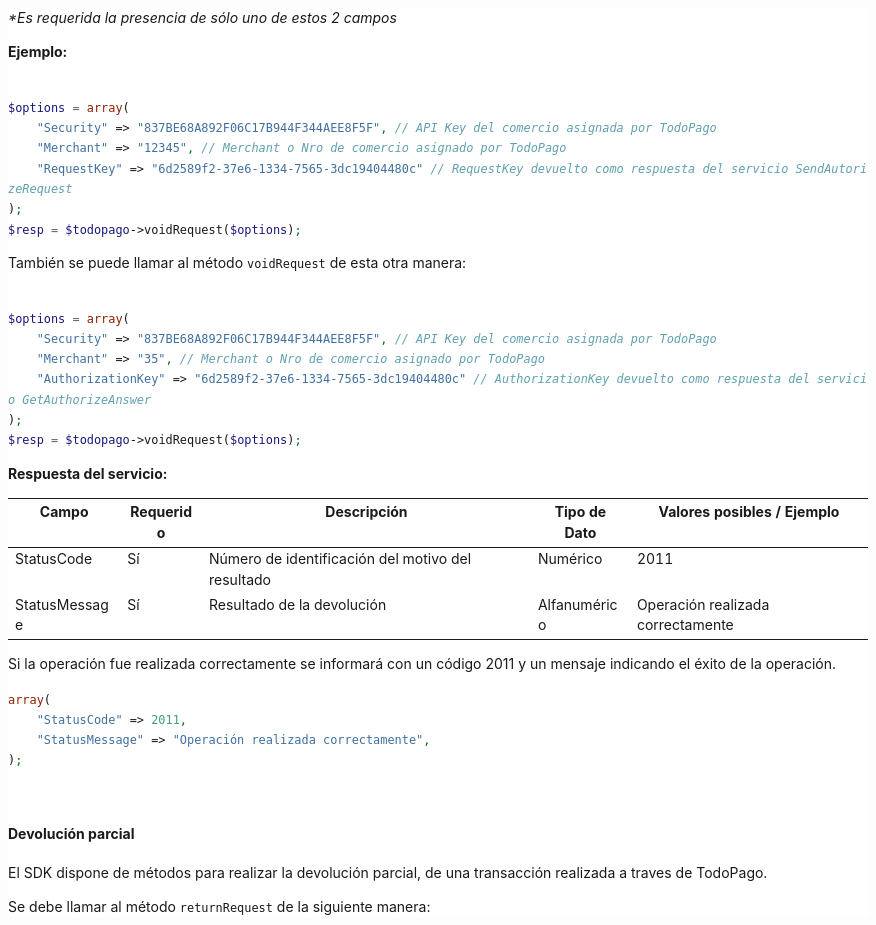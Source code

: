 _*Es requerida la presencia de sólo uno de estos 2 campos_

**Ejemplo:**

```php

$options = array(
	"Security" => "837BE68A892F06C17B944F344AEE8F5F", // API Key del comercio asignada por TodoPago
	"Merchant" => "12345", // Merchant o Nro de comercio asignado por TodoPago
	"RequestKey" => "6d2589f2-37e6-1334-7565-3dc19404480c" // RequestKey devuelto como respuesta del servicio SendAutorizeRequest
);
$resp = $todopago->voidRequest($options);
```
También se puede llamar al método ```voidRequest``` de esta otra manera:
```php

$options = array(
	"Security" => "837BE68A892F06C17B944F344AEE8F5F", // API Key del comercio asignada por TodoPago
	"Merchant" => "35", // Merchant o Nro de comercio asignado por TodoPago
	"AuthorizationKey" => "6d2589f2-37e6-1334-7565-3dc19404480c" // AuthorizationKey devuelto como respuesta del servicio GetAuthorizeAnswer
);
$resp = $todopago->voidRequest($options);
```


**Respuesta del servicio:**

Campo         | Requerido   | Descripción                                      |Tipo de Dato  | Valores posibles / Ejemplo
--------------|-------------|--------------------------------------------------|--------------|----------------------------------
StatusCode    | Sí          |Número de identificación del motivo del resultado | Numérico     | 2011
StatusMessage | Sí          |Resultado de la devolución                        | Alfanumérico | Operación realizada correctamente

Si la operación fue realizada correctamente se informará con un código 2011 y un mensaje indicando el éxito de la operación.

```php
array(
	"StatusCode" => 2011,
	"StatusMessage" => "Operación realizada correctamente",
);
```
<br>

<a name="devolucionparcial"></a>
#### Devolución parcial

El SDK dispone de métodos para realizar la devolución parcial, de una transacción realizada a traves de TodoPago.

Se debe llamar al método ```returnRequest``` de la siguiente manera:
